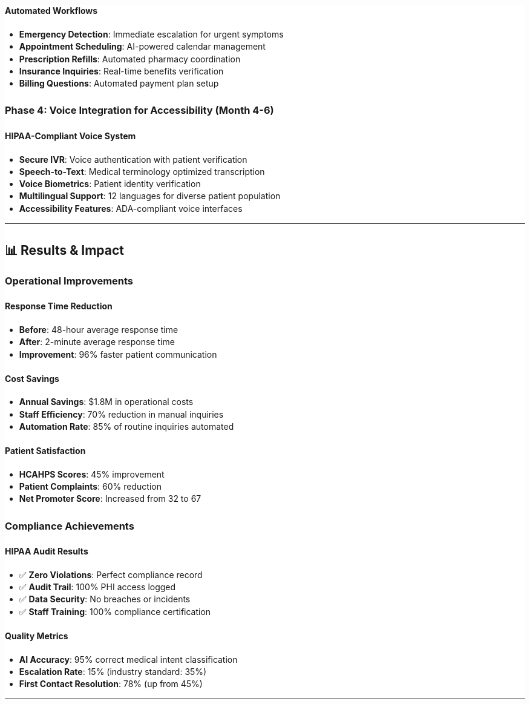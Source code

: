 #### **Automated Workflows**
- **Emergency Detection**: Immediate escalation for urgent symptoms
- **Appointment Scheduling**: AI-powered calendar management
- **Prescription Refills**: Automated pharmacy coordination
- **Insurance Inquiries**: Real-time benefits verification
- **Billing Questions**: Automated payment plan setup

### **Phase 4: Voice Integration for Accessibility (Month 4-6)**

#### **HIPAA-Compliant Voice System**
- **Secure IVR**: Voice authentication with patient verification
- **Speech-to-Text**: Medical terminology optimized transcription
- **Voice Biometrics**: Patient identity verification
- **Multilingual Support**: 12 languages for diverse patient population
- **Accessibility Features**: ADA-compliant voice interfaces

---

## 📊 **Results & Impact**

### **Operational Improvements**

#### **Response Time Reduction**
- **Before**: 48-hour average response time
- **After**: 2-minute average response time
- **Improvement**: 96% faster patient communication

#### **Cost Savings**
- **Annual Savings**: $1.8M in operational costs
- **Staff Efficiency**: 70% reduction in manual inquiries
- **Automation Rate**: 85% of routine inquiries automated

#### **Patient Satisfaction**
- **HCAHPS Scores**: 45% improvement
- **Patient Complaints**: 60% reduction
- **Net Promoter Score**: Increased from 32 to 67

### **Compliance Achievements**

#### **HIPAA Audit Results**
- ✅ **Zero Violations**: Perfect compliance record
- ✅ **Audit Trail**: 100% PHI access logged
- ✅ **Data Security**: No breaches or incidents
- ✅ **Staff Training**: 100% compliance certification

#### **Quality Metrics**
- **AI Accuracy**: 95% correct medical intent classification
- **Escalation Rate**: 15% (industry standard: 35%)
- **First Contact Resolution**: 78% (up from 45%)

---